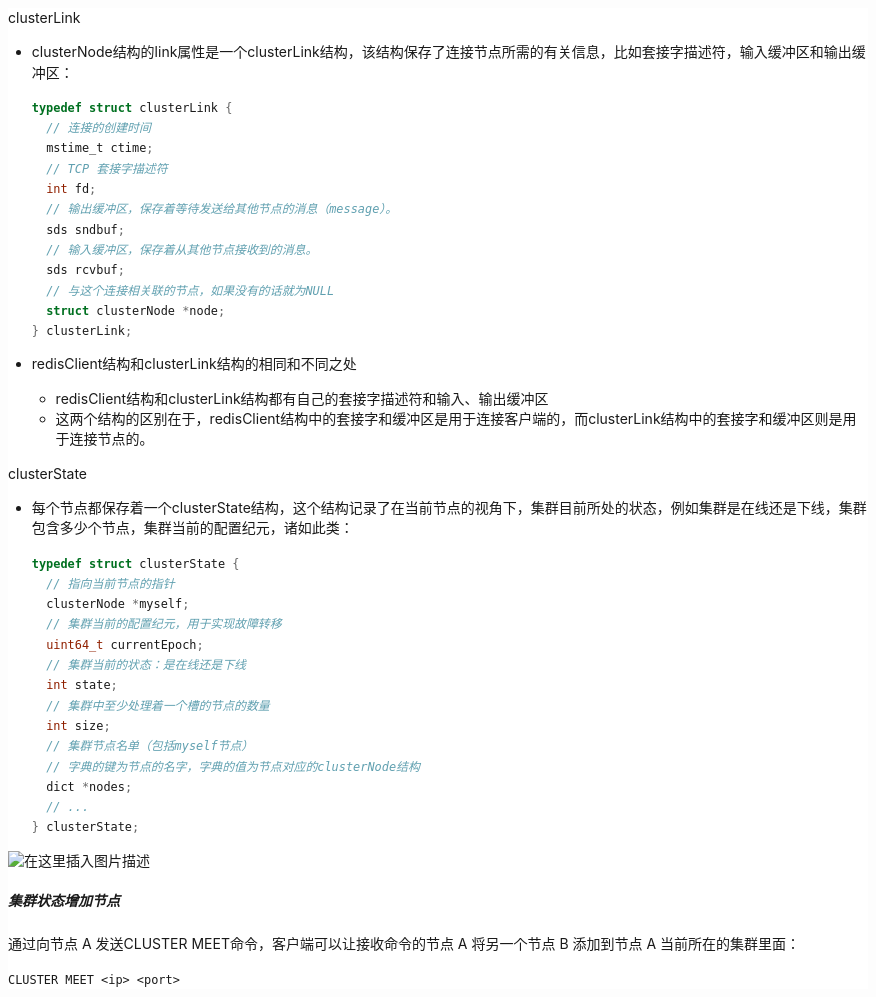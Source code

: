   

clusterLink

* clusterNode结构的link属性是一个clusterLink结构，该结构保存了连接节点所需的有关信息，比如套接字描述符，输入缓冲区和输出缓冲区：

  ```c
  typedef struct clusterLink {
    // 连接的创建时间
    mstime_t ctime;
    // TCP 套接字描述符
    int fd;
    // 输出缓冲区，保存着等待发送给其他节点的消息（message）。 
    sds sndbuf;
    // 输入缓冲区，保存着从其他节点接收到的消息。
    sds rcvbuf;
    // 与这个连接相关联的节点，如果没有的话就为NULL 
    struct clusterNode *node;
  } clusterLink;
  ```

* redisClient结构和clusterLink结构的相同和不同之处

  * redisClient结构和clusterLink结构都有自己的套接字描述符和输入、输出缓冲区
  * 这两个结构的区别在于，redisClient结构中的套接字和缓冲区是用于连接客户端的，而clusterLink结构中的套接字和缓冲区则是用于连接节点的。



clusterState

* 每个节点都保存着一个clusterState结构，这个结构记录了在当前节点的视角下，集群目前所处的状态，例如集群是在线还是下线，集群包含多少个节点，集群当前的配置纪元，诸如此类：

  ```c
  typedef struct clusterState {
    // 指向当前节点的指针
    clusterNode *myself;
    // 集群当前的配置纪元，用于实现故障转移
    uint64_t currentEpoch;
    // 集群当前的状态：是在线还是下线
    int state;
    // 集群中至少处理着一个槽的节点的数量
    int size;
    // 集群节点名单（包括myself节点）
    // 字典的键为节点的名字，字典的值为节点对应的clusterNode结构
    dict *nodes;
    // ...
  } clusterState;
  ```

![在这里插入图片描述](https://img-blog.csdnimg.cn/20201110101049689.png?x-oss-process=image/watermark,type_ZmFuZ3poZW5naGVpdGk,shadow_10,text_aHR0cHM6Ly9ibG9nLmNzZG4ubmV0L3dlaXhpbl80MzkzNDYwNw==,size_16,color_FFFFFF,t_70#pic_center)




##### 集群状态增加节点

通过向节点 A 发送CLUSTER MEET命令，客户端可以让接收命令的节点 A 将另一个节点 B 添加到节点 A 当前所在的集群里面：

```
CLUSTER MEET <ip> <port>
```
